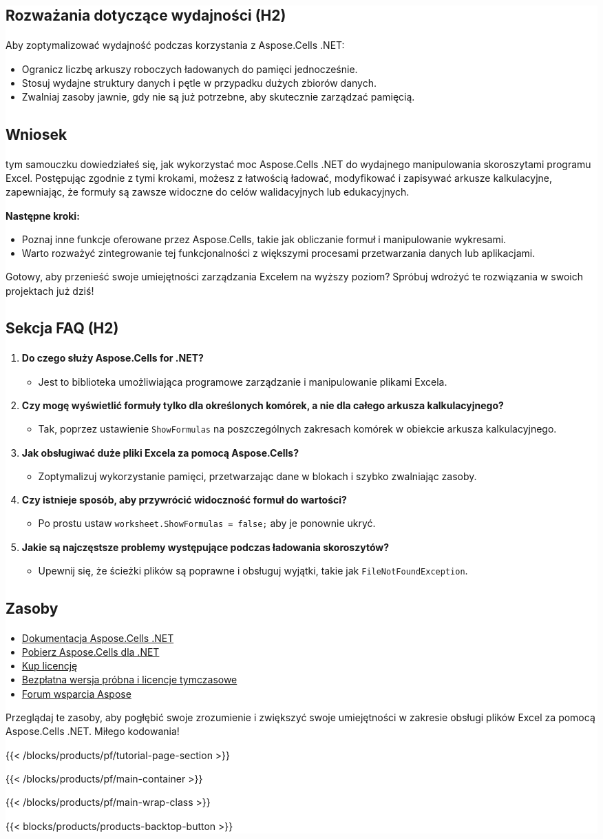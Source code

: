 ## Rozważania dotyczące wydajności (H2)
Aby zoptymalizować wydajność podczas korzystania z Aspose.Cells .NET:
- Ogranicz liczbę arkuszy roboczych ładowanych do pamięci jednocześnie.
- Stosuj wydajne struktury danych i pętle w przypadku dużych zbiorów danych.
- Zwalniaj zasoby jawnie, gdy nie są już potrzebne, aby skutecznie zarządzać pamięcią.

## Wniosek
tym samouczku dowiedziałeś się, jak wykorzystać moc Aspose.Cells .NET do wydajnego manipulowania skoroszytami programu Excel. Postępując zgodnie z tymi krokami, możesz z łatwością ładować, modyfikować i zapisywać arkusze kalkulacyjne, zapewniając, że formuły są zawsze widoczne do celów walidacyjnych lub edukacyjnych.

**Następne kroki:**
- Poznaj inne funkcje oferowane przez Aspose.Cells, takie jak obliczanie formuł i manipulowanie wykresami.
- Warto rozważyć zintegrowanie tej funkcjonalności z większymi procesami przetwarzania danych lub aplikacjami.

Gotowy, aby przenieść swoje umiejętności zarządzania Excelem na wyższy poziom? Spróbuj wdrożyć te rozwiązania w swoich projektach już dziś!

## Sekcja FAQ (H2)
1. **Do czego służy Aspose.Cells for .NET?**
   - Jest to biblioteka umożliwiająca programowe zarządzanie i manipulowanie plikami Excela.

2. **Czy mogę wyświetlić formuły tylko dla określonych komórek, a nie dla całego arkusza kalkulacyjnego?**
   - Tak, poprzez ustawienie `ShowFormulas` na poszczególnych zakresach komórek w obiekcie arkusza kalkulacyjnego.

3. **Jak obsługiwać duże pliki Excela za pomocą Aspose.Cells?**
   - Zoptymalizuj wykorzystanie pamięci, przetwarzając dane w blokach i szybko zwalniając zasoby.

4. **Czy istnieje sposób, aby przywrócić widoczność formuł do wartości?**
   - Po prostu ustaw `worksheet.ShowFormulas = false;` aby je ponownie ukryć.

5. **Jakie są najczęstsze problemy występujące podczas ładowania skoroszytów?**
   - Upewnij się, że ścieżki plików są poprawne i obsługuj wyjątki, takie jak `FileNotFoundException`.

## Zasoby
- [Dokumentacja Aspose.Cells .NET](https://reference.aspose.com/cells/net/)
- [Pobierz Aspose.Cells dla .NET](https://releases.aspose.com/cells/net/)
- [Kup licencję](https://purchase.aspose.com/buy)
- [Bezpłatna wersja próbna i licencje tymczasowe](https://purchase.aspose.com/temporary-license/)
- [Forum wsparcia Aspose](https://forum.aspose.com/c/cells/9)

Przeglądaj te zasoby, aby pogłębić swoje zrozumienie i zwiększyć swoje umiejętności w zakresie obsługi plików Excel za pomocą Aspose.Cells .NET. Miłego kodowania!


{{< /blocks/products/pf/tutorial-page-section >}}

{{< /blocks/products/pf/main-container >}}

{{< /blocks/products/pf/main-wrap-class >}}

{{< blocks/products/products-backtop-button >}}